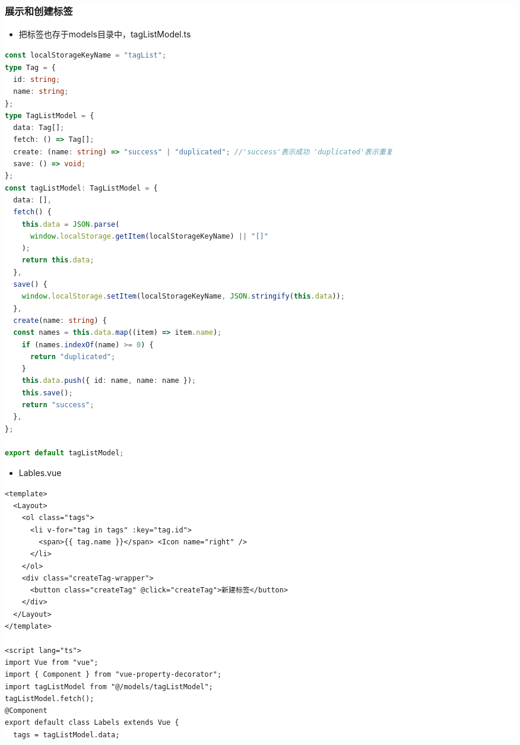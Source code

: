 ### 展示和创建标签

+ 把标签也存于models目录中，tagListModel.ts

```typescript
const localStorageKeyName = "tagList";
type Tag = {
  id: string;
  name: string;
};
type TagListModel = {
  data: Tag[];
  fetch: () => Tag[];
  create: (name: string) => "success" | "duplicated"; //'success'表示成功 'duplicated'表示重复
  save: () => void;
};
const tagListModel: TagListModel = {
  data: [],
  fetch() {
    this.data = JSON.parse(
      window.localStorage.getItem(localStorageKeyName) || "[]"
    );
    return this.data;
  },
  save() {
    window.localStorage.setItem(localStorageKeyName, JSON.stringify(this.data));
  },
  create(name: string) {
  const names = this.data.map((item) => item.name);
    if (names.indexOf(name) >= 0) {
      return "duplicated";
    }
    this.data.push({ id: name, name: name });
    this.save();
    return "success";
  },
};

export default tagListModel;
```

+ Lables.vue

```vue
<template>
  <Layout>
    <ol class="tags">
      <li v-for="tag in tags" :key="tag.id">
        <span>{{ tag.name }}</span> <Icon name="right" />
      </li>
    </ol>
    <div class="createTag-wrapper">
      <button class="createTag" @click="createTag">新建标签</button>
    </div>
  </Layout>
</template>

<script lang="ts">
import Vue from "vue";
import { Component } from "vue-property-decorator";
import tagListModel from "@/models/tagListModel";
tagListModel.fetch();
@Component
export default class Labels extends Vue {
  tags = tagListModel.data;
```